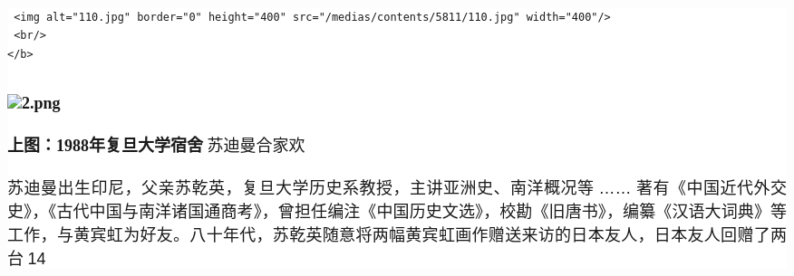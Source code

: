      <img alt="110.jpg" border="0" height="400" src="/medias/contents/5811/110.jpg" width="400"/>
     <br/>
    </b>
   </font>
  </p>
  <p class="p2" style='margin: 0px; text-align: justify; font-variant-numeric: normal; font-variant-east-asian: normal; font-stretch: normal; line-height: normal; font-family: "PingFang SC";'>
   <font size="4">
    <b>
     <br/>
    </b>
   </font>
  </p>
  <p class="p2" style='margin: 0px; text-align: justify; font-variant-numeric: normal; font-variant-east-asian: normal; font-stretch: normal; line-height: normal; font-family: "PingFang SC";'>
   <font size="4">
    <b>
     <img alt="2.png" border="0" height="506" src="/medias/contents/5811/2.png" width="676"/>
     <br/>
    </b>
   </font>
  </p>
  <p class="p2" style='margin: 0px; text-align: justify; font-variant-numeric: normal; font-variant-east-asian: normal; font-stretch: normal; line-height: normal; font-family: "PingFang SC";'>
   <font size="4">
    <b>
     <br/>
    </b>
   </font>
  </p>
  <p class="p2" style='margin: 0px; text-align: justify; font-variant-numeric: normal; font-variant-east-asian: normal; font-stretch: normal; line-height: normal; font-family: "PingFang SC";'>
   <font size="4">
    <b>
     上图：1988年复旦大学宿舍
    </b>
   </font>
   <span style="font-size: large;">
    苏迪曼合家欢
   </span>
  </p>
  <p class="p1" style="margin: 0px; text-align: justify; font-variant-numeric: normal; font-variant-east-asian: normal; font-stretch: normal; line-height: normal; font-family: Helvetica; min-height: 19px;">
   <font size="4">
    <br/>
   </font>
  </p>
  <p class="p2" style='margin: 0px; text-align: justify; font-variant-numeric: normal; font-variant-east-asian: normal; font-stretch: normal; line-height: normal; font-family: "PingFang SC";'>
   <font size="4">
    苏迪曼出生印尼，父亲苏乾英，复旦大学历史系教授，主讲亚洲史、南洋概况等
    <span class="s1" style="font-variant-numeric: normal; font-variant-east-asian: normal; font-stretch: normal; line-height: normal; font-family: Helvetica;">
     ……
    </span>
    著有《中国近代外交史》，《古代中国与南洋诸国通商考》，曾担任编注《中国历史文选》，校勘《旧唐书》，编纂《汉语大词典》等工作，与黄宾虹为好友。八十年代，苏乾英随意将两幅黄宾虹画作赠送来访的日本友人，日本友人回赠了两台
    <span class="s1" style="font-variant-numeric: normal; font-variant-east-asian: normal; font-stretch: normal; line-height: normal; font-family: Helvetica;">
     14
    </span>